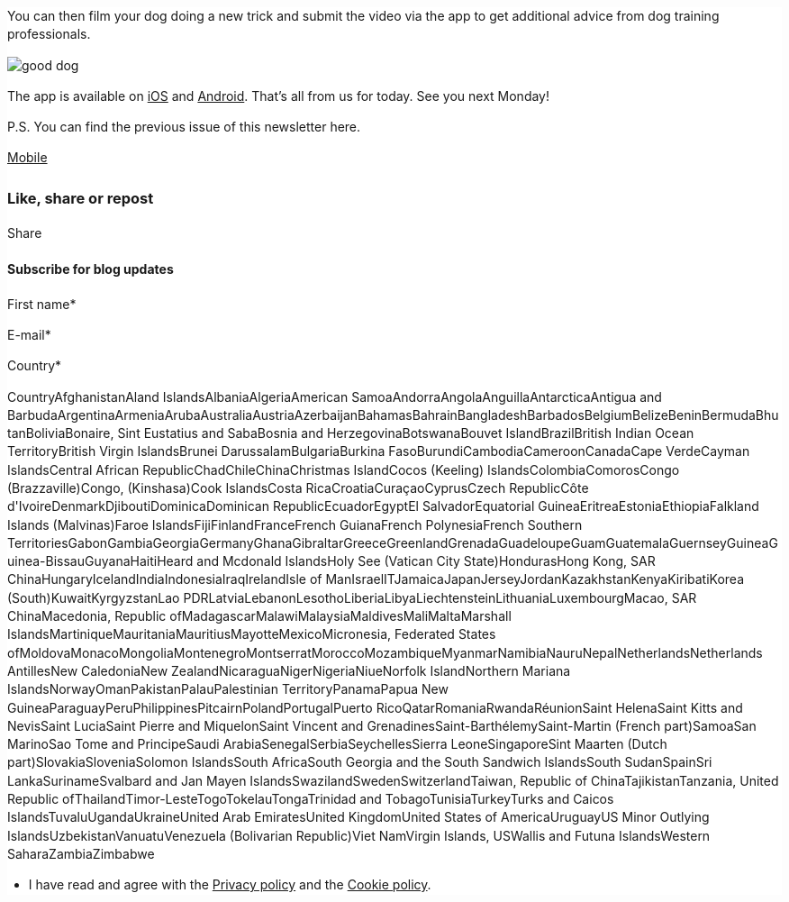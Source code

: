 You can then film your dog doing a new trick and submit the video via the app to get additional advice from dog training professionals.

![good dog](https://static1.abbyy.com/abbyycommedia/26708/dogo-en3.png)

The app is available on [iOS](https://itunes.apple.com/ru/app/id1153294767) and [Android](https://play.google.com/store/apps/details?id=app.dogo.com.dogo%5Fandroid). That’s all from us for today. See you next Monday!

P.S. You can find the previous issue of this newsletter here.

[Mobile](https://tools.techidaily.com/abbyy/products/) 

### Like, share or repost

Share 

  
#### Subscribe for blog updates

First name\*

E-mail\*

Сountry\*

СountryAfghanistanAland IslandsAlbaniaAlgeriaAmerican SamoaAndorraAngolaAnguillaAntarcticaAntigua and BarbudaArgentinaArmeniaArubaAustraliaAustriaAzerbaijanBahamasBahrainBangladeshBarbadosBelgiumBelizeBeninBermudaBhutanBoliviaBonaire, Sint Eustatius and SabaBosnia and HerzegovinaBotswanaBouvet IslandBrazilBritish Indian Ocean TerritoryBritish Virgin IslandsBrunei DarussalamBulgariaBurkina FasoBurundiCambodiaCameroonCanadaCape VerdeCayman IslandsCentral African RepublicChadChileChinaChristmas IslandCocos (Keeling) IslandsColombiaComorosCongo (Brazzaville)Congo, (Kinshasa)Cook IslandsCosta RicaCroatiaCuraçaoCyprusCzech RepublicCôte d'IvoireDenmarkDjiboutiDominicaDominican RepublicEcuadorEgyptEl SalvadorEquatorial GuineaEritreaEstoniaEthiopiaFalkland Islands (Malvinas)Faroe IslandsFijiFinlandFranceFrench GuianaFrench PolynesiaFrench Southern TerritoriesGabonGambiaGeorgiaGermanyGhanaGibraltarGreeceGreenlandGrenadaGuadeloupeGuamGuatemalaGuernseyGuineaGuinea-BissauGuyanaHaitiHeard and Mcdonald IslandsHoly See (Vatican City State)HondurasHong Kong, SAR ChinaHungaryIcelandIndiaIndonesiaIraqIrelandIsle of ManIsraelITJamaicaJapanJerseyJordanKazakhstanKenyaKiribatiKorea (South)KuwaitKyrgyzstanLao PDRLatviaLebanonLesothoLiberiaLibyaLiechtensteinLithuaniaLuxembourgMacao, SAR ChinaMacedonia, Republic ofMadagascarMalawiMalaysiaMaldivesMaliMaltaMarshall IslandsMartiniqueMauritaniaMauritiusMayotteMexicoMicronesia, Federated States ofMoldovaMonacoMongoliaMontenegroMontserratMoroccoMozambiqueMyanmarNamibiaNauruNepalNetherlandsNetherlands AntillesNew CaledoniaNew ZealandNicaraguaNigerNigeriaNiueNorfolk IslandNorthern Mariana IslandsNorwayOmanPakistanPalauPalestinian TerritoryPanamaPapua New GuineaParaguayPeruPhilippinesPitcairnPolandPortugalPuerto RicoQatarRomaniaRwandaRéunionSaint HelenaSaint Kitts and NevisSaint LuciaSaint Pierre and MiquelonSaint Vincent and GrenadinesSaint-BarthélemySaint-Martin (French part)SamoaSan MarinoSao Tome and PrincipeSaudi ArabiaSenegalSerbiaSeychellesSierra LeoneSingaporeSint Maarten (Dutch part)SlovakiaSloveniaSolomon IslandsSouth AfricaSouth Georgia and the South Sandwich IslandsSouth SudanSpainSri LankaSurinameSvalbard and Jan Mayen IslandsSwazilandSwedenSwitzerlandTaiwan, Republic of ChinaTajikistanTanzania, United Republic ofThailandTimor-LesteTogoTokelauTongaTrinidad and TobagoTunisiaTurkeyTurks and Caicos IslandsTuvaluUgandaUkraineUnited Arab EmiratesUnited KingdomUnited States of AmericaUruguayUS Minor Outlying IslandsUzbekistanVanuatuVenezuela (Bolivarian Republic)Viet NamVirgin Islands, USWallis and Futuna IslandsWestern SaharaZambiaZimbabwe

* I have read and agree with the [Privacy policy](https://tools.techidaily.com/abbyy/products/) and the [Cookie policy](https://tools.techidaily.com/abbyy/products/).
